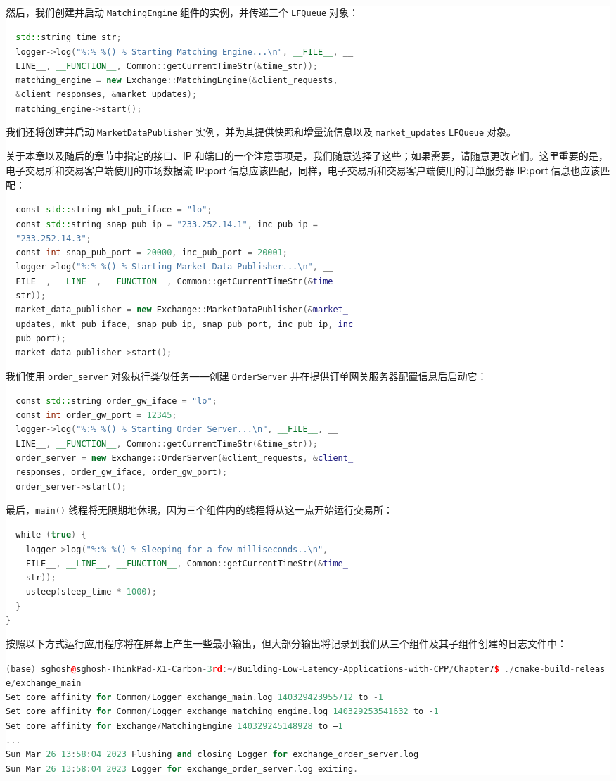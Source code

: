 然后，我们创建并启动 `MatchingEngine` 组件的实例，并传递三个 `LFQueue` 对象：

```cpp
  std::string time_str;
  logger->log("%:% %() % Starting Matching Engine...\n", __FILE__, __
  LINE__, __FUNCTION__, Common::getCurrentTimeStr(&time_str));
  matching_engine = new Exchange::MatchingEngine(&client_requests,
  &client_responses, &market_updates);
  matching_engine->start();
```

我们还将创建并启动 `MarketDataPublisher` 实例，并为其提供快照和增量流信息以及 `market_updates` `LFQueue` 对象。

关于本章以及随后的章节中指定的接口、IP 和端口的一个注意事项是，我们随意选择了这些；如果需要，请随意更改它们。这里重要的是，电子交易所和交易客户端使用的市场数据流 IP:port 信息应该匹配，同样，电子交易所和交易客户端使用的订单服务器 IP:port 信息也应该匹配：

```cpp
  const std::string mkt_pub_iface = "lo";
  const std::string snap_pub_ip = "233.252.14.1", inc_pub_ip =
  "233.252.14.3";
  const int snap_pub_port = 20000, inc_pub_port = 20001;
  logger->log("%:% %() % Starting Market Data Publisher...\n", __
  FILE__, __LINE__, __FUNCTION__, Common::getCurrentTimeStr(&time_
  str));
  market_data_publisher = new Exchange::MarketDataPublisher(&market_
  updates, mkt_pub_iface, snap_pub_ip, snap_pub_port, inc_pub_ip, inc_
  pub_port);
  market_data_publisher->start();
```

我们使用 `order_server` 对象执行类似任务——创建 `OrderServer` 并在提供订单网关服务器配置信息后启动它：

```cpp
  const std::string order_gw_iface = "lo";
  const int order_gw_port = 12345;
  logger->log("%:% %() % Starting Order Server...\n", __FILE__, __
  LINE__, __FUNCTION__, Common::getCurrentTimeStr(&time_str));
  order_server = new Exchange::OrderServer(&client_requests, &client_
  responses, order_gw_iface, order_gw_port);
  order_server->start();
```

最后，`main()` 线程将无限期地休眠，因为三个组件内的线程将从这一点开始运行交易所：

```cpp
  while (true) {
    logger->log("%:% %() % Sleeping for a few milliseconds..\n", __
    FILE__, __LINE__, __FUNCTION__, Common::getCurrentTimeStr(&time_
    str));
    usleep(sleep_time * 1000);
  }
}
```

按照以下方式运行应用程序将在屏幕上产生一些最小输出，但大部分输出将记录到我们从三个组件及其子组件创建的日志文件中：

```cpp
(base) sghosh@sghosh-ThinkPad-X1-Carbon-3rd:~/Building-Low-Latency-Applications-with-CPP/Chapter7$ ./cmake-build-release/exchange_main
Set core affinity for Common/Logger exchange_main.log 140329423955712 to -1
Set core affinity for Common/Logger exchange_matching_engine.log 140329253541632 to -1
Set core affinity for Exchange/MatchingEngine 140329245148928 to –1
...
Sun Mar 26 13:58:04 2023 Flushing and closing Logger for exchange_order_server.log
Sun Mar 26 13:58:04 2023 Logger for exchange_order_server.log exiting.
```
